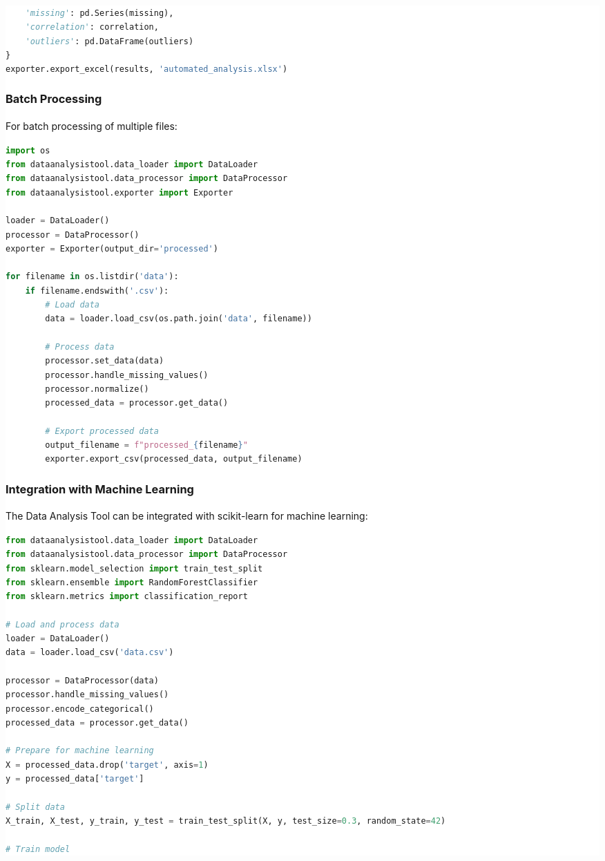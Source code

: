 ```python
    'missing': pd.Series(missing),
    'correlation': correlation,
    'outliers': pd.DataFrame(outliers)
}
exporter.export_excel(results, 'automated_analysis.xlsx')
```

### Batch Processing

For batch processing of multiple files:

```python
import os
from dataanalysistool.data_loader import DataLoader
from dataanalysistool.data_processor import DataProcessor
from dataanalysistool.exporter import Exporter

loader = DataLoader()
processor = DataProcessor()
exporter = Exporter(output_dir='processed')

for filename in os.listdir('data'):
    if filename.endswith('.csv'):
        # Load data
        data = loader.load_csv(os.path.join('data', filename))
        
        # Process data
        processor.set_data(data)
        processor.handle_missing_values()
        processor.normalize()
        processed_data = processor.get_data()
        
        # Export processed data
        output_filename = f"processed_{filename}"
        exporter.export_csv(processed_data, output_filename)
```

### Integration with Machine Learning

The Data Analysis Tool can be integrated with scikit-learn for machine learning:

```python
from dataanalysistool.data_loader import DataLoader
from dataanalysistool.data_processor import DataProcessor
from sklearn.model_selection import train_test_split
from sklearn.ensemble import RandomForestClassifier
from sklearn.metrics import classification_report

# Load and process data
loader = DataLoader()
data = loader.load_csv('data.csv')

processor = DataProcessor(data)
processor.handle_missing_values()
processor.encode_categorical()
processed_data = processor.get_data()

# Prepare for machine learning
X = processed_data.drop('target', axis=1)
y = processed_data['target']

# Split data
X_train, X_test, y_train, y_test = train_test_split(X, y, test_size=0.3, random_state=42)

# Train model
```